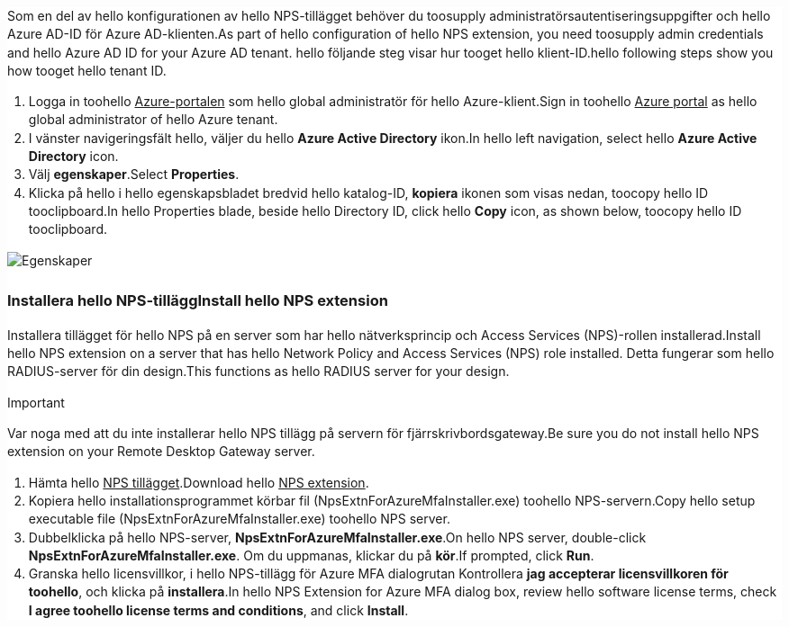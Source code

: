 <span data-ttu-id="5b404-185">Som en del av hello konfigurationen av hello NPS-tillägget behöver du toosupply administratörsautentiseringsuppgifter och hello Azure AD-ID för Azure AD-klienten.</span><span class="sxs-lookup"><span data-stu-id="5b404-185">As part of hello configuration of hello NPS extension, you need toosupply admin credentials and hello Azure AD ID for your Azure AD tenant.</span></span> <span data-ttu-id="5b404-186">hello följande steg visar hur tooget hello klient-ID.</span><span class="sxs-lookup"><span data-stu-id="5b404-186">hello following steps show you how tooget hello tenant ID.</span></span>

1. <span data-ttu-id="5b404-187">Logga in toohello [Azure-portalen](https://portal.azure.com) som hello global administratör för hello Azure-klient.</span><span class="sxs-lookup"><span data-stu-id="5b404-187">Sign in toohello [Azure portal](https://portal.azure.com) as hello global administrator of hello Azure tenant.</span></span>
2. <span data-ttu-id="5b404-188">I vänster navigeringsfält hello, väljer du hello **Azure Active Directory** ikon.</span><span class="sxs-lookup"><span data-stu-id="5b404-188">In hello left navigation, select hello **Azure Active Directory** icon.</span></span>
3. <span data-ttu-id="5b404-189">Välj **egenskaper**.</span><span class="sxs-lookup"><span data-stu-id="5b404-189">Select **Properties**.</span></span>
4. <span data-ttu-id="5b404-190">Klicka på hello i hello egenskapsbladet bredvid hello katalog-ID, **kopiera** ikonen som visas nedan, toocopy hello ID tooclipboard.</span><span class="sxs-lookup"><span data-stu-id="5b404-190">In hello Properties blade, beside hello Directory ID, click hello **Copy** icon, as shown below, toocopy hello ID tooclipboard.</span></span>

 ![Egenskaper](./media/nps-extension-remote-desktop-gateway/image1.png)

### <a name="install-hello-nps-extension"></a><span data-ttu-id="5b404-192">Installera hello NPS-tillägg</span><span class="sxs-lookup"><span data-stu-id="5b404-192">Install hello NPS extension</span></span>
<span data-ttu-id="5b404-193">Installera tillägget för hello NPS på en server som har hello nätverksprincip och Access Services (NPS)-rollen installerad.</span><span class="sxs-lookup"><span data-stu-id="5b404-193">Install hello NPS extension on a server that has hello Network Policy and Access Services (NPS) role installed.</span></span> <span data-ttu-id="5b404-194">Detta fungerar som hello RADIUS-server för din design.</span><span class="sxs-lookup"><span data-stu-id="5b404-194">This functions as hello RADIUS server for your design.</span></span> 

>[!Important]
> <span data-ttu-id="5b404-195">Var noga med att du inte installerar hello NPS tillägg på servern för fjärrskrivbordsgateway.</span><span class="sxs-lookup"><span data-stu-id="5b404-195">Be sure you do not install hello NPS extension on your Remote Desktop Gateway server.</span></span>
> 

1. <span data-ttu-id="5b404-196">Hämta hello [NPS tillägget](https://aka.ms/npsmfa).</span><span class="sxs-lookup"><span data-stu-id="5b404-196">Download hello [NPS extension](https://aka.ms/npsmfa).</span></span> 
2. <span data-ttu-id="5b404-197">Kopiera hello installationsprogrammet körbar fil (NpsExtnForAzureMfaInstaller.exe) toohello NPS-servern.</span><span class="sxs-lookup"><span data-stu-id="5b404-197">Copy hello setup executable file (NpsExtnForAzureMfaInstaller.exe) toohello NPS server.</span></span>
3. <span data-ttu-id="5b404-198">Dubbelklicka på hello NPS-server, **NpsExtnForAzureMfaInstaller.exe**.</span><span class="sxs-lookup"><span data-stu-id="5b404-198">On hello NPS server, double-click **NpsExtnForAzureMfaInstaller.exe**.</span></span> <span data-ttu-id="5b404-199">Om du uppmanas, klickar du på **kör**.</span><span class="sxs-lookup"><span data-stu-id="5b404-199">If prompted, click **Run**.</span></span>
4. <span data-ttu-id="5b404-200">Granska hello licensvillkor, i hello NPS-tillägg för Azure MFA dialogrutan Kontrollera **jag accepterar licensvillkoren för toohello**, och klicka på **installera**.</span><span class="sxs-lookup"><span data-stu-id="5b404-200">In hello NPS Extension for Azure MFA dialog box, review hello software license terms, check **I agree toohello license terms and conditions**, and click **Install**.</span></span>
 